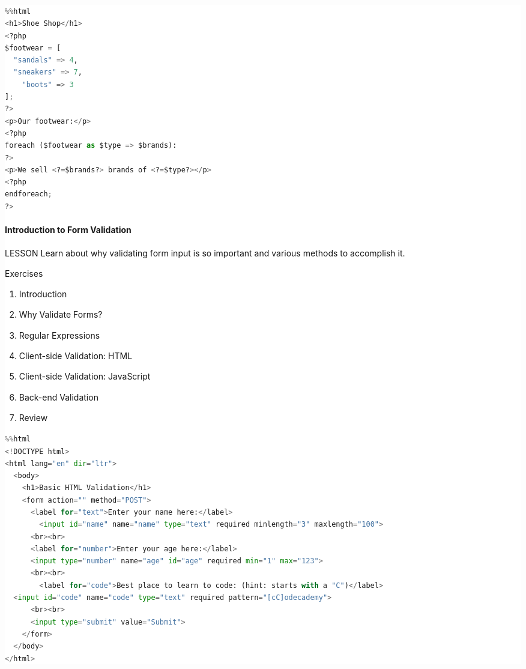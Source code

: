 

```python
%%html
<h1>Shoe Shop</h1>
<?php
$footwear = [
  "sandals" => 4,
  "sneakers" => 7,
	"boots" => 3
];
?>
<p>Our footwear:</p>
<?php
foreach ($footwear as $type => $brands):
?>
<p>We sell <?=$brands?> brands of <?=$type?></p>
<?php
endforeach;
?>
```

#### Introduction to Form Validation
LESSON
Learn about why validating form input is so important and various methods to accomplish it.

Exercises

1. Introduction

2. Why Validate Forms?

3. Regular Expressions

4. Client-side Validation: HTML

5. Client-side Validation: JavaScript

6. Back-end Validation

7. Review



```python
%%html
<!DOCTYPE html>
<html lang="en" dir="ltr">
  <body>
    <h1>Basic HTML Validation</h1>
    <form action="" method="POST">
      <label for="text">Enter your name here:</label>
    	<input id="name" name="name" type="text" required minlength="3" maxlength="100">
      <br><br>
      <label for="number">Enter your age here:</label>
      <input type="number" name="age" id="age" required min="1" max="123">
      <br><br>
        <label for="code">Best place to learn to code: (hint: starts with a "C")</label>
  <input id="code" name="code" type="text" required pattern="[cC]odecademy">
      <br><br>
      <input type="submit" value="Submit">
    </form>
  </body>
</html>
```
